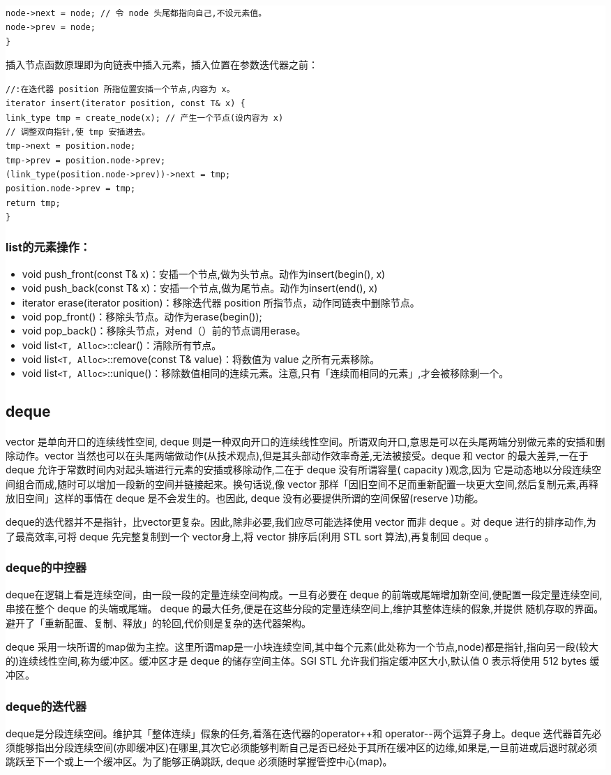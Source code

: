 ```
node->next = node; // 令 node 头尾都指向自己,不设元素值。
node->prev = node;
}
```
插入节点函数原理即为向链表中插入元素，插入位置在参数迭代器之前：
```
//:在迭代器 position 所指位置安插一个节点,内容为 x。
iterator insert(iterator position, const T& x) {
link_type tmp = create_node(x); // 产生一个节点(设内容为 x)
// 调整双向指针,使 tmp 安插进去。
tmp->next = position.node;
tmp->prev = position.node->prev;
(link_type(position.node->prev))->next = tmp;
position.node->prev = tmp;
return tmp;
}
```

### list的元素操作：

* void push_front(const T& x)：安插一个节点,做为头节点。动作为insert(begin(), x)
* void push_back(const T& x)：安插一个节点,做为尾节点。动作为insert(end(), x)
* iterator erase(iterator position)：移除迭代器 position 所指节点，动作同链表中删除节点。
* void pop_front()：移除头节点。动作为erase(begin());
* void pop_back()：移除头节点，对end（）前的节点调用erase。
* void list`<T, Alloc>`::clear()：清除所有节点。
* void list`<T, Alloc>`::remove(const T& value)：将数值为 value 之所有元素移除。
* void list`<T, Alloc>`::unique()：移除数值相同的连续元素。注意,只有「连续而相同的元素」,才会被移除剩一个。


## deque
vector 是单向开口的连续线性空间, deque 则是一种双向开口的连续线性空间。所谓双向开口,意思是可以在头尾两端分别做元素的安插和删除动作。vector 当然也可以在头尾两端做动作(从技术观点),但是其头部动作效率奇差,无法被接受。deque 和 vector 的最大差异,一在于 deque 允许于常数时间内对起头端进行元素的安插或移除动作,二在于 deque 没有所谓容量( capacity )观念,因为
它是动态地以分段连续空间组合而成,随时可以增加一段新的空间并链接起来。换句话说,像 vector 那样「因旧空间不足而重新配置一块更大空间,然后复制元素,再释放旧空间」这样的事情在 deque 是不会发生的。也因此, deque 没有必要提供所谓的空间保留(reserve )功能。

deque的迭代器并不是指针，比vector更复杂。因此,除非必要,我们应尽可能选择使用 vector 而非 deque 。对 deque 进行的排序动作,为了最高效率,可将 deque 先完整复制到一个 vector身上,将 vector 排序后(利用 STL sort 算法),再复制回 deque 。

### deque的中控器
deque在逻辑上看是连续空间，由一段一段的定量连续空间构成。一旦有必要在 deque 的前端或尾端增加新空间,便配置一段定量连续空间,串接在整个 deque 的头端或尾端。 deque 的最大任务,便是在这些分段的定量连续空间上,维护其整体连续的假象,并提供
随机存取的界面。避开了「重新配置、复制、释放」的轮回,代价则是复杂的迭代器架构。

deque 采用一块所谓的map做为主控。这里所谓map是一小块连续空间,其中每个元素(此处称为一个节点,node)都是指针,指向另一段(较大的)连续线性空间,称为缓冲区。缓冲区才是 deque 的储存空间主体。SGI STL 允许我们指定缓冲区大小,默认值 0 表示将使用 512 bytes 缓冲区。

### deque的迭代器
deque是分段连续空间。维护其「整体连续」假象的任务,着落在迭代器的operator++和 operator--两个运算子身上。deque 迭代器首先必须能够指出分段连续空间(亦即缓冲区)在哪里,其次它必须能够判断自己是否已经处于其所在缓冲区的边缘,如果是,一旦前进或后退时就必须跳跃至下一个或上一个缓冲区。为了能够正确跳跃, deque 必须随时掌握管控中心(map)。
